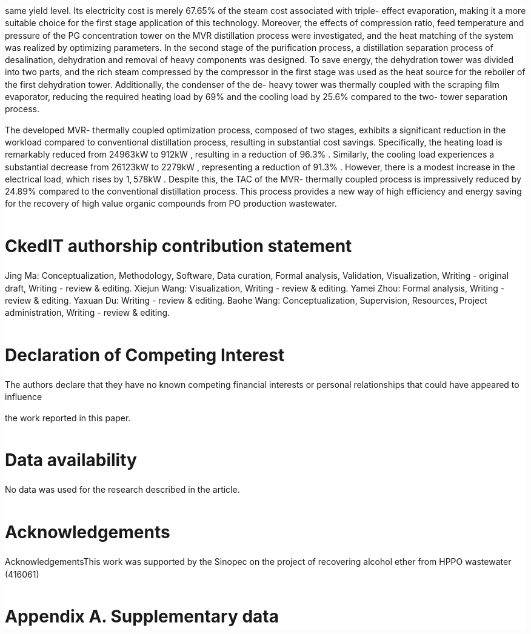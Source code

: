 same yield level. Its electricity cost is merely  $67.65\%$  of the steam cost associated with triple- effect evaporation, making it a more suitable choice for the first stage application of this technology. Moreover, the effects of compression ratio, feed temperature and pressure of the PG concentration tower on the MVR distillation process were investigated, and the heat matching of the system was realized by optimizing parameters. In the second stage of the purification process, a distillation separation process of desalination, dehydration and removal of heavy components was designed. To save energy, the dehydration tower was divided into two parts, and the rich steam compressed by the compressor in the first stage was used as the heat source for the reboiler of the first dehydration tower. Additionally, the condenser of the de- heavy tower was thermally coupled with the scraping film evaporator, reducing the required heating load by  $69\%$  and the cooling load by  $25.6\%$  compared to the two- tower separation process.

The developed MVR- thermally coupled optimization process, composed of two stages, exhibits a significant reduction in the workload compared to conventional distillation process, resulting in substantial cost savings. Specifically, the heating load is remarkably reduced from  $24963\mathrm{kW}$  to  $912\mathrm{kW}$ , resulting in a reduction of  $96.3\%$ . Similarly, the cooling load experiences a substantial decrease from  $26123\mathrm{kW}$  to  $2279\mathrm{kW}$ , representing a reduction of  $91.3\%$ . However, there is a modest increase in the electrical load, which rises by  $1,578\mathrm{kW}$ . Despite this, the TAC of the MVR- thermally coupled process is impressively reduced by  $24.89\%$  compared to the conventional distillation process. This process provides a new way of high efficiency and energy saving for the recovery of high value organic compounds from PO production wastewater.

# CkedIT authorship contribution statement

Jing Ma: Conceptualization, Methodology, Software, Data curation, Formal analysis, Validation, Visualization, Writing - original draft, Writing - review & editing. Xiejun Wang: Visualization, Writing - review & editing. Yamei Zhou: Formal analysis, Writing - review & editing. Yaxuan Du: Writing - review & editing. Baohe Wang: Conceptualization, Supervision, Resources, Project administration, Writing - review & editing.

# Declaration of Competing Interest

The authors declare that they have no known competing financial interests or personal relationships that could have appeared to influence

the work reported in this paper.

# Data availability

No data was used for the research described in the article.

# Acknowledgements

AcknowledgementsThis work was supported by the Sinopec on the project of recovering alcohol ether from HPPO wastewater (416061)

# Appendix A. Supplementary data
